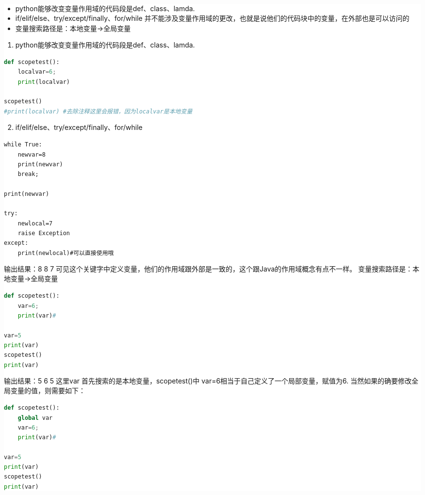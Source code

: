 - python能够改变变量作用域的代码段是def、class、lamda.
- if/elif/else、try/except/finally、for/while 并不能涉及变量作用域的更改，也就是说他们的代码块中的变量，在外部也是可以访问的
- 变量搜索路径是：本地变量->全局变量


1. python能够改变变量作用域的代码段是def、class、lamda.

```python
def scopetest():  
    localvar=6;  
    print(localvar)  
    
scopetest()  
#print(localvar) #去除注释这里会报错，因为localvar是本地变量  
```

2. if/elif/else、try/except/finally、for/while

```python\
while True:  
    newvar=8  
    print(newvar)  
    break;  
  
print(newvar)  
  
try:  
    newlocal=7  
    raise Exception  
except:  
    print(newlocal)#可以直接使用哦  
```

输出结果：8 8 7
可见这个关键字中定义变量，他们的作用域跟外部是一致的，这个跟Java的作用域概念有点不一样。
变量搜索路径是：本地变量->全局变量

```python
def scopetest():  
    var=6;  
    print(var)#  
      
var=5   
print(var)  
scopetest()  
print(var)  
```

输出结果：5 6 5
这里var 首先搜索的是本地变量，scopetest()中 var=6相当于自己定义了一个局部变量，赋值为6. 当然如果的确要修改全局变量的值，则需要如下：

```python
def scopetest():  
    global var   
    var=6;  
    print(var)#  
      
var=5   
print(var)  
scopetest()  
print(var)  
```
